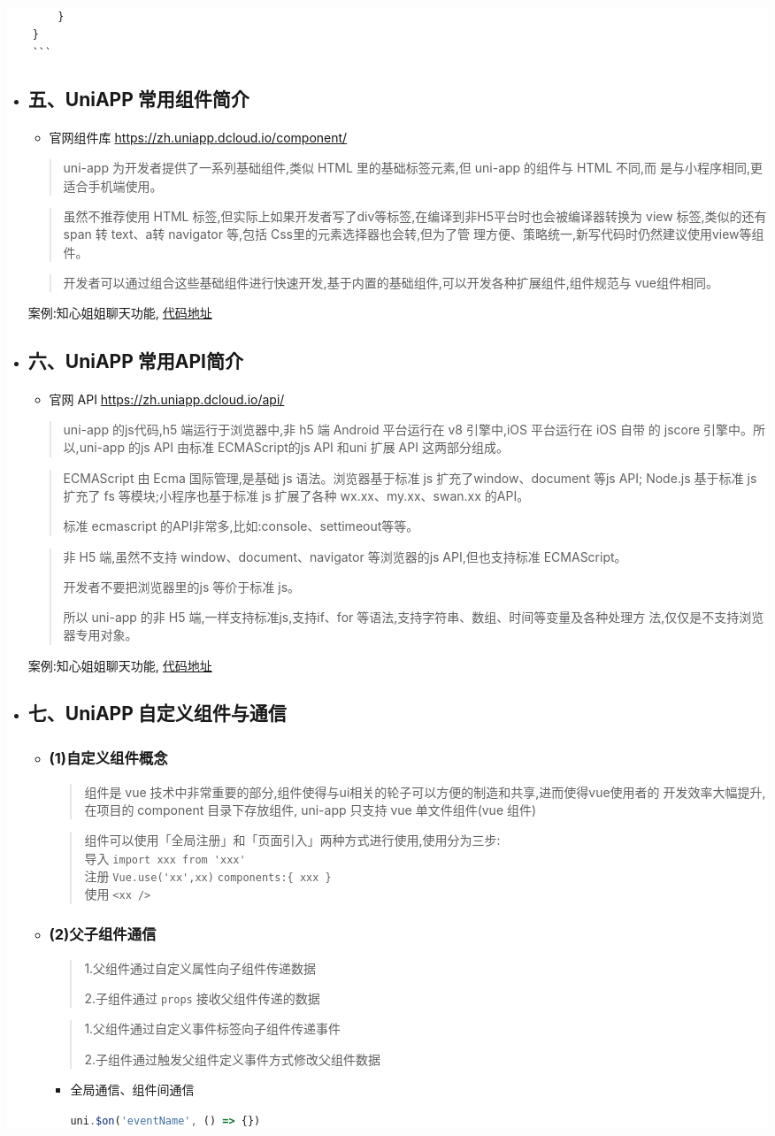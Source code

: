             }
        }
        ```


- ## 五、UniAPP 常用组件简介
    - 官网组件库 https://zh.uniapp.dcloud.io/component/
    > uni-app 为开发者提供了一系列基础组件,类似 HTML 里的基础标签元素,但 uni-app 的组件与 HTML 不同,而 是与小程序相同,更适合手机端使用。

    > 虽然不推荐使用 HTML 标签,但实际上如果开发者写了div等标签,在编译到非H5平台时也会被编译器转换为 view 标签,类似的还有 span 转 text、a转 navigator 等,包括 Css里的元素选择器也会转,但为了管 理方便、策略统一,新写代码时仍然建议使用view等组件。

    > 开发者可以通过组合这些基础组件进行快速开发,基于内置的基础组件,可以开发各种扩展组件,组件规范与 vue组件相同。

    案例:知心姐姐聊天功能, [代码地址](https://blog.csdn.net/beiluol/article/details/129335066)



- ## 六、UniAPP 常用API简介
    - 官网 API https://zh.uniapp.dcloud.io/api/
    > uni-app 的js代码,h5 端运行于浏览器中,非 h5 端 Android 平台运行在 v8 引擎中,iOS 平台运行在 iOS 自带 的 jscore 引擎中。所以,uni-app 的js API 由标准 ECMAScript的js API 和uni 扩展 API 这两部分组成。

    > ECMAScript 由 Ecma 国际管理,是基础 js 语法。浏览器基于标准 js 扩充了window、document 等js API; Node.js 基于标准 js 扩充了 fs 等模块;小程序也基于标准 js 扩展了各种 wx.xx、my.xx、swan.xx 的API。 
    > 
    > 标准 ecmascript 的API非常多,比如:console、settimeout等等。

    > 非 H5 端,虽然不支持 window、document、navigator 等浏览器的js API,但也支持标准 ECMAScript。
    > 
    > 开发者不要把浏览器里的js 等价于标准 js。
    > 
    > 所以 uni-app 的非 H5 端,一样支持标准js,支持if、for 等语法,支持字符串、数组、时间等变量及各种处理方 法,仅仅是不支持浏览器专用对象。

    案例:知心姐姐聊天功能, [代码地址](https://blog.csdn.net/beiluol/article/details/129335066)




- ## 七、UniAPP 自定义组件与通信

    - ### (1)自定义组件概念
        > 组件是 vue 技术中非常重要的部分,组件使得与ui相关的轮子可以方便的制造和共享,进而使得vue使用者的 开发效率大幅提升,在项目的 component 目录下存放组件, uni-app 只支持 vue 单文件组件(vue 组件)

        > 组件可以使用「全局注册」和「页面引入」两种方式进行使用,使用分为三步: <br>
        > 导入 `import xxx from 'xxx'` <br>
        > 注册 `Vue.use('xx',xx)` `components:{ xxx }`<br>
        > 使用 `<xx />`

    - ### (2)父子组件通信
        > 1.父组件通过自定义属性向子组件传递数据
        > 
        > 2.子组件通过 `props` 接收父组件传递的数据

        > 1.父组件通过自定义事件标签向子组件传递事件
        > 
        > 2.子组件通过触发父组件定义事件方式修改父组件数据

        - 全局通信、组件间通信
            ```js
            uni.$on('eventName', () => {})

